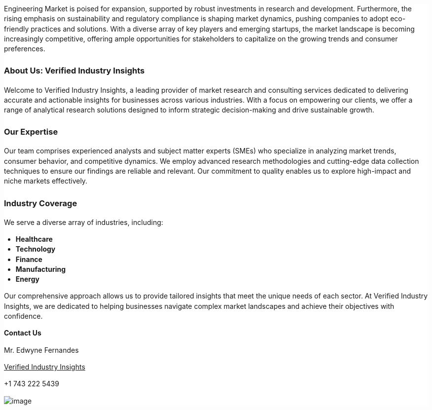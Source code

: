 Engineering Market is poised for expansion, supported by robust investments in research and development. Furthermore, the rising emphasis on sustainability and regulatory compliance is shaping market dynamics, pushing companies to adopt eco-friendly practices and solutions. With a diverse array of key players and emerging startups, the market landscape is becoming increasingly competitive, offering ample opportunities for stakeholders to capitalize on the growing trends and consumer preferences.</p><h3>About Us: Verified Industry Insights</h3><p>Welcome to Verified Industry Insights, a leading provider of market research and consulting services dedicated to delivering accurate and actionable insights for businesses across various industries. With a focus on empowering our clients, we offer a range of analytical research solutions designed to inform strategic decision-making and drive sustainable growth.</p><h3>Our Expertise</h3><p>Our team comprises experienced analysts and subject matter experts (SMEs) who specialize in analyzing market trends, consumer behavior, and competitive dynamics. We employ advanced research methodologies and cutting-edge data collection techniques to ensure our findings are reliable and relevant. Our commitment to quality enables us to explore high-impact and niche markets effectively.</p><h3>Industry Coverage</h3><p>We serve a diverse array of industries, including:</p><ul><li><strong>Healthcare</strong></li><li><strong>Technology</strong></li><li><strong>Finance</strong></li><li><strong>Manufacturing</strong></li><li><strong>Energy</strong></li></ul><p>Our comprehensive approach allows us to provide tailored insights that meet the unique needs of each sector. At Verified Industry Insights, we are dedicated to helping businesses navigate complex market landscapes and achieve their objectives with confidence.</p><p><strong>Contact Us</strong></p><p>Mr. Edwyne Fernandes</p><p><a href="https://www.verifiedindustryinsights.com/">Verified Industry Insights</a></p><p>+1 743 222 5439</p>
![image](https://github.com/user-attachments/assets/06b64e64-9380-453b-ad58-d8af1b605df9)
